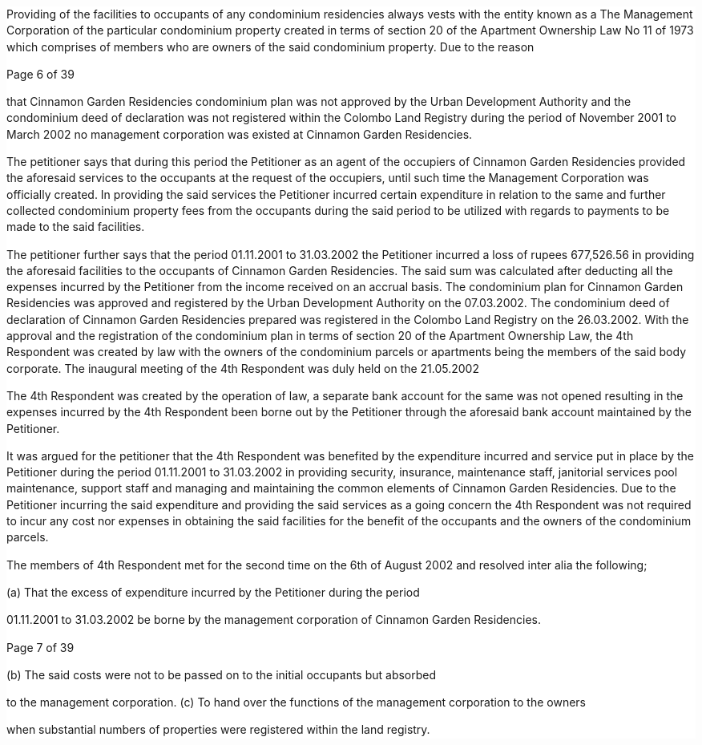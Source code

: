 Providing of the facilities to occupants of any condominium residencies always vests with the entity known as a The Management Corporation of the particular condominium property created in terms of section 20 of the Apartment Ownership Law No 11 of 1973 which comprises of members who are owners of the said condominium property. Due to the reason

Page 6 of 39

that Cinnamon Garden Residencies condominium plan was not approved by the Urban Development Authority and the condominium deed of declaration was not registered within the Colombo Land Registry during the period of November 2001 to March 2002 no management corporation was existed at Cinnamon Garden Residencies.

The petitioner says that during this period the Petitioner as an agent of the occupiers of Cinnamon Garden Residencies provided the aforesaid services to the occupants at the request of the occupiers, until such time the Management Corporation was officially created. In providing the said services the Petitioner incurred certain expenditure in relation to the same and further collected condominium property fees from the occupants during the said period to be utilized with regards to payments to be made to the said facilities.

The petitioner further says that the period 01.11.2001 to 31.03.2002 the Petitioner incurred a loss of rupees 677,526.56 in providing the aforesaid facilities to the occupants of Cinnamon Garden Residencies. The said sum was calculated after deducting all the expenses incurred by the Petitioner from the income received on an accrual basis. The condominium plan for Cinnamon Garden Residencies was approved and registered by the Urban Development Authority on the 07.03.2002. The condominium deed of declaration of Cinnamon Garden Residencies prepared was registered in the Colombo Land Registry on the 26.03.2002. With the approval and the registration of the condominium plan in terms of section 20 of the Apartment Ownership Law, the 4th Respondent was created by law with the owners of the condominium parcels or apartments being the members of the said body corporate. The inaugural meeting of the 4th Respondent was duly held on the 21.05.2002

The 4th Respondent was created by the operation of law, a separate bank account for the same was not opened resulting in the expenses incurred by the 4th Respondent been borne out by the Petitioner through the aforesaid bank account maintained by the Petitioner.

It was argued for the petitioner that the 4th Respondent was benefited by the expenditure incurred and service put in place by the Petitioner during the period 01.11.2001 to 31.03.2002 in providing security, insurance, maintenance staff, janitorial services pool maintenance, support staff and managing and maintaining the common elements of Cinnamon Garden Residencies. Due to the Petitioner incurring the said expenditure and providing the said services as a going concern the 4th Respondent was not required to incur any cost nor expenses in obtaining the said facilities for the benefit of the occupants and the owners of the condominium parcels.

The members of 4th Respondent met for the second time on the 6th of August 2002 and resolved inter alia the following;

(a) That the excess of expenditure incurred by the Petitioner during the period

01.11.2001 to 31.03.2002 be borne by the management corporation of Cinnamon Garden Residencies.

Page 7 of 39

(b) The said costs were not to be passed on to the initial occupants but absorbed

to the management corporation. (c) To hand over the functions of the management corporation to the owners

when substantial numbers of properties were registered within the land registry.
